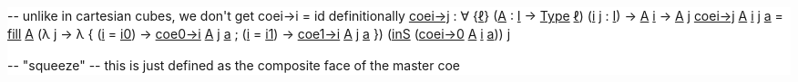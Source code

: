 <a id="1433" class="Comment">-- unlike in cartesian cubes, we don&#39;t get coei→i = id definitionally</a>
<a id="coei→j"></a><a id="1503" href="Cubical.Foundations.CartesianKanOps.html#1503" class="Function">coei→j</a> <a id="1510" class="Symbol">:</a> <a id="1512" class="Symbol">∀</a> <a id="1514" class="Symbol">{</a><a id="1515" href="Cubical.Foundations.CartesianKanOps.html#1515" class="Bound">ℓ</a><a id="1516" class="Symbol">}</a> <a id="1518" class="Symbol">(</a><a id="1519" href="Cubical.Foundations.CartesianKanOps.html#1519" class="Bound">A</a> <a id="1521" class="Symbol">:</a> <a id="1523" href="Agda.Primitive.Cubical.html#101" class="Datatype">I</a> <a id="1525" class="Symbol">→</a> <a id="1527" href="Cubical.Core.Primitives.html#957" class="Function">Type</a> <a id="1532" href="Cubical.Foundations.CartesianKanOps.html#1515" class="Bound">ℓ</a><a id="1533" class="Symbol">)</a> <a id="1535" class="Symbol">(</a><a id="1536" href="Cubical.Foundations.CartesianKanOps.html#1536" class="Bound">i</a> <a id="1538" href="Cubical.Foundations.CartesianKanOps.html#1538" class="Bound">j</a> <a id="1540" class="Symbol">:</a> <a id="1542" href="Agda.Primitive.Cubical.html#101" class="Datatype">I</a><a id="1543" class="Symbol">)</a> <a id="1545" class="Symbol">→</a> <a id="1547" href="Cubical.Foundations.CartesianKanOps.html#1519" class="Bound">A</a> <a id="1549" href="Cubical.Foundations.CartesianKanOps.html#1536" class="Bound">i</a> <a id="1551" class="Symbol">→</a> <a id="1553" href="Cubical.Foundations.CartesianKanOps.html#1519" class="Bound">A</a> <a id="1555" href="Cubical.Foundations.CartesianKanOps.html#1538" class="Bound">j</a>
<a id="1557" href="Cubical.Foundations.CartesianKanOps.html#1503" class="Function">coei→j</a> <a id="1564" href="Cubical.Foundations.CartesianKanOps.html#1564" class="Bound">A</a> <a id="1566" href="Cubical.Foundations.CartesianKanOps.html#1566" class="Bound">i</a> <a id="1568" href="Cubical.Foundations.CartesianKanOps.html#1568" class="Bound">j</a> <a id="1570" href="Cubical.Foundations.CartesianKanOps.html#1570" class="Bound">a</a> <a id="1572" class="Symbol">=</a>
  <a id="1576" href="Cubical.Core.Primitives.html#5357" class="Function">fill</a> <a id="1581" href="Cubical.Foundations.CartesianKanOps.html#1564" class="Bound">A</a>
    <a id="1587" class="Symbol">(λ</a> <a id="1590" href="Cubical.Foundations.CartesianKanOps.html#1590" class="Bound">j</a> <a id="1592" class="Symbol">→</a> <a id="1594" class="Symbol">λ</a> <a id="1596" class="Symbol">{</a> <a id="1598" class="Symbol">(</a><a id="1599" href="Cubical.Foundations.CartesianKanOps.html#1566" class="Bound">i</a> <a id="1601" class="Symbol">=</a> <a id="1603" href="Agda.Primitive.Cubical.html#143" class="InductiveConstructor">i0</a><a id="1605" class="Symbol">)</a> <a id="1607" class="Symbol">→</a> <a id="1609" href="Cubical.Foundations.CartesianKanOps.html#286" class="Function">coe0→i</a> <a id="1616" href="Cubical.Foundations.CartesianKanOps.html#1564" class="Bound">A</a> <a id="1618" href="Cubical.Foundations.CartesianKanOps.html#1590" class="Bound">j</a> <a id="1620" href="Cubical.Foundations.CartesianKanOps.html#1570" class="Bound">a</a>
             <a id="1635" class="Symbol">;</a> <a id="1637" class="Symbol">(</a><a id="1638" href="Cubical.Foundations.CartesianKanOps.html#1566" class="Bound">i</a> <a id="1640" class="Symbol">=</a> <a id="1642" href="Agda.Primitive.Cubical.html#171" class="InductiveConstructor">i1</a><a id="1644" class="Symbol">)</a> <a id="1646" class="Symbol">→</a> <a id="1648" href="Cubical.Foundations.CartesianKanOps.html#736" class="Function">coe1→i</a> <a id="1655" href="Cubical.Foundations.CartesianKanOps.html#1564" class="Bound">A</a> <a id="1657" href="Cubical.Foundations.CartesianKanOps.html#1590" class="Bound">j</a> <a id="1659" href="Cubical.Foundations.CartesianKanOps.html#1570" class="Bound">a</a>
             <a id="1674" class="Symbol">})</a>
    <a id="1681" class="Symbol">(</a><a id="1682" href="Agda.Builtin.Cubical.Sub.html#216" class="Postulate">inS</a> <a id="1686" class="Symbol">(</a><a id="1687" href="Cubical.Foundations.CartesianKanOps.html#1081" class="Function">coei→0</a> <a id="1694" href="Cubical.Foundations.CartesianKanOps.html#1564" class="Bound">A</a> <a id="1696" href="Cubical.Foundations.CartesianKanOps.html#1566" class="Bound">i</a> <a id="1698" href="Cubical.Foundations.CartesianKanOps.html#1570" class="Bound">a</a><a id="1699" class="Symbol">))</a>
    <a id="1706" href="Cubical.Foundations.CartesianKanOps.html#1568" class="Bound">j</a>

<a id="1709" class="Comment">-- &quot;squeeze&quot;</a>
<a id="1722" class="Comment">-- this is just defined as the composite face of the master coe</a>